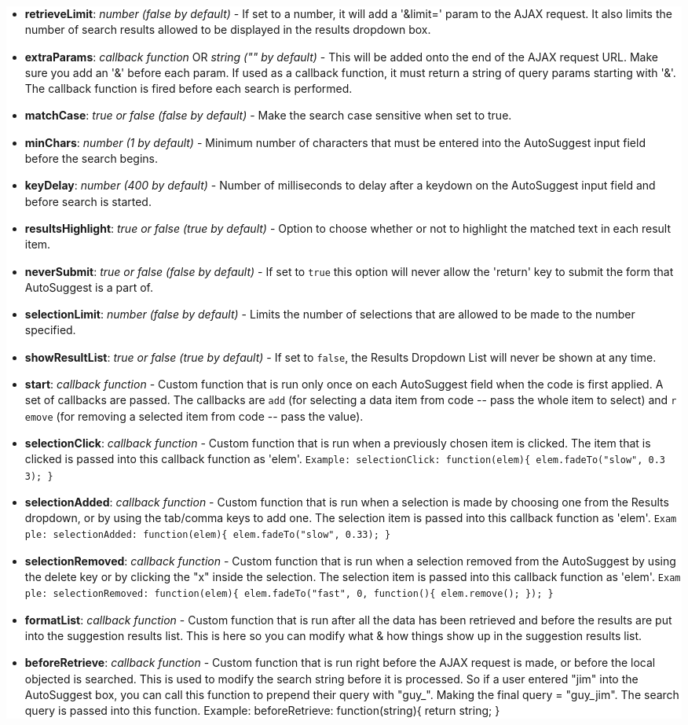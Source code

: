 * **retrieveLimit**: *number (false by default)* - If set to a number, it will add a '&limit=' param to the AJAX request. It also limits the number of search results allowed to be displayed in the results dropdown box.

* **extraParams**: *callback function* OR *string ("" by default)* - This will be added onto the end of the AJAX request URL. Make sure you add an '&' before each param. If used as a callback function, it must return a string of query params starting with '&'. The callback function is fired before each search is performed.

* **matchCase**: *true or false (false by default)* - Make the search case sensitive when set to true.

* **minChars**: *number (1 by default)* - Minimum number of characters that must be entered into the AutoSuggest input field before the search begins.

* **keyDelay**: *number (400 by default)* - Number of milliseconds to delay after a keydown on the AutoSuggest input field and before search is started.

* **resultsHighlight**: *true or false (true by default)* - Option to choose whether or not to highlight the matched text in each result item.

* **neverSubmit**: *true or false (false by default)* - If set to `true` this option will never allow the 'return' key to submit the form that AutoSuggest is a part of.

* **selectionLimit**: *number (false by default)* - Limits the number of selections that are allowed to be made to the number specified.

* **showResultList**: *true or false (true by default)* - If set to `false`, the Results Dropdown List will never be shown at any time.

* **start**: *callback function* - Custom function that is run only once on each AutoSuggest field when the code is first applied. A set of callbacks are passed. The callbacks are `add` (for selecting a data item from code -- pass the whole item to select) and `remove` (for removing a selected item from code -- pass the value).

* **selectionClick**: *callback function* - Custom function that is run when a previously chosen item is clicked. The item that is clicked is passed into this callback function as 'elem'.
`Example: selectionClick: function(elem){ elem.fadeTo("slow", 0.33); }`

* **selectionAdded**: *callback function* - Custom function that is run when a selection is made by choosing one from the Results dropdown, or by using the tab/comma keys to add one. The selection item is passed into this callback function as 'elem'.
`Example: selectionAdded: function(elem){ elem.fadeTo("slow", 0.33); }`

* **selectionRemoved**: *callback function* - Custom function that is run when a selection removed from the AutoSuggest by using the delete key or by clicking the "x" inside the selection. The selection item is passed into this callback function as 'elem'.
`Example: selectionRemoved: function(elem){ elem.fadeTo("fast", 0, function(){ elem.remove(); }); }`

* **formatList**: *callback function* - Custom function that is run after all the data has been retrieved and before the results are put into the suggestion results list. This is here so you can modify what & how things show up in the suggestion results list.

* **beforeRetrieve**: *callback function* - Custom function that is run right before the AJAX request is made, or before the local objected is searched. This is used to modify the search string before it is processed. So if a user entered "jim" into the AutoSuggest box, you can call this function to prepend their query with "guy_". Making the final query = "guy_jim". The search query is passed into this function. Example: beforeRetrieve: function(string){ return string; }
